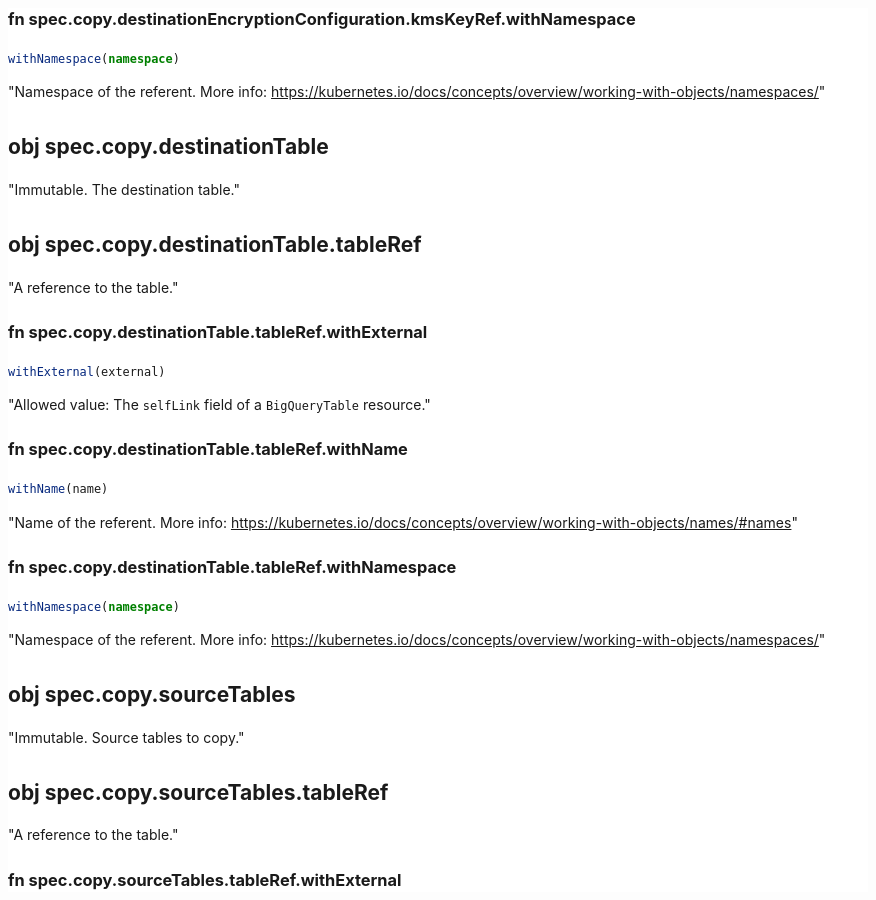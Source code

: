 ### fn spec.copy.destinationEncryptionConfiguration.kmsKeyRef.withNamespace

```ts
withNamespace(namespace)
```

"Namespace of the referent. More info: https://kubernetes.io/docs/concepts/overview/working-with-objects/namespaces/"

## obj spec.copy.destinationTable

"Immutable. The destination table."

## obj spec.copy.destinationTable.tableRef

"A reference to the table."

### fn spec.copy.destinationTable.tableRef.withExternal

```ts
withExternal(external)
```

"Allowed value: The `selfLink` field of a `BigQueryTable` resource."

### fn spec.copy.destinationTable.tableRef.withName

```ts
withName(name)
```

"Name of the referent. More info: https://kubernetes.io/docs/concepts/overview/working-with-objects/names/#names"

### fn spec.copy.destinationTable.tableRef.withNamespace

```ts
withNamespace(namespace)
```

"Namespace of the referent. More info: https://kubernetes.io/docs/concepts/overview/working-with-objects/namespaces/"

## obj spec.copy.sourceTables

"Immutable. Source tables to copy."

## obj spec.copy.sourceTables.tableRef

"A reference to the table."

### fn spec.copy.sourceTables.tableRef.withExternal

